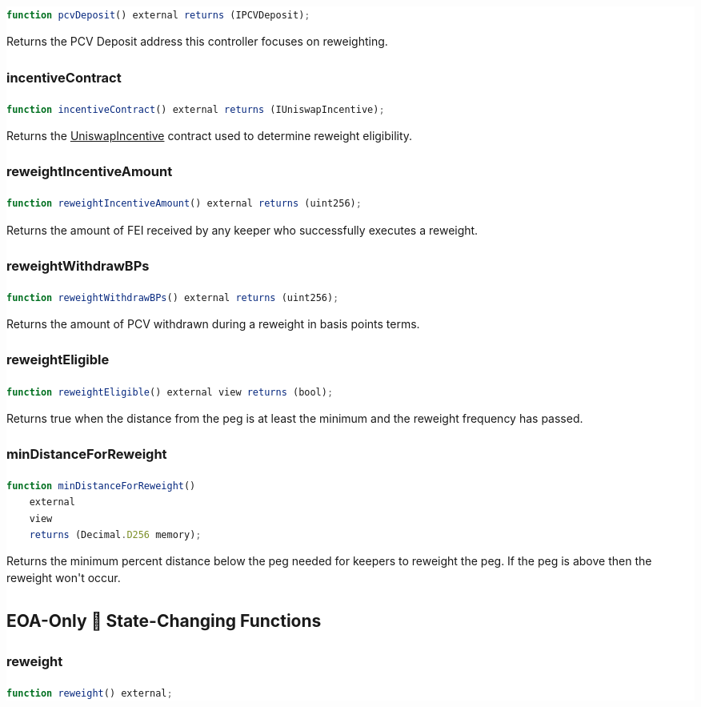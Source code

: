 ```javascript
function pcvDeposit() external returns (IPCVDeposit);
```

Returns the PCV Deposit address this controller focuses on reweighting.

### incentiveContract

```javascript
function incentiveContract() external returns (IUniswapIncentive);
```

Returns the [UniswapIncentive](../fei-stablecoin/uniswapincentive.md) contract used to determine reweight eligibility.

### reweightIncentiveAmount

```javascript
function reweightIncentiveAmount() external returns (uint256);
```

Returns the amount of FEI received by any keeper who successfully executes a reweight.

### reweightWithdrawBPs

```javascript
function reweightWithdrawBPs() external returns (uint256);
```

Returns the amount of PCV withdrawn during a reweight in basis points terms.

### reweightEligible

```javascript
function reweightEligible() external view returns (bool);
```

Returns true when the distance from the peg is at least the minimum and the reweight frequency has passed.

### minDistanceForReweight

```javascript
function minDistanceForReweight()
    external
    view
    returns (Decimal.D256 memory);
```

Returns the minimum percent distance below the peg needed for keepers to reweight the peg. If the peg is above then the reweight won't occur.

## EOA-Only 👤 State-Changing Functions

### reweight

```javascript
function reweight() external;
```
